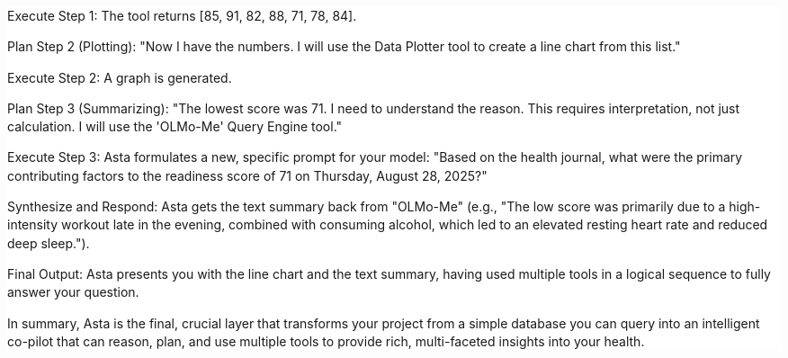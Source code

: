 Execute Step 1: The tool returns [85, 91, 82, 88, 71, 78, 84].

Plan Step 2 (Plotting): "Now I have the numbers. I will use the Data Plotter tool to create a line chart from this list."

Execute Step 2: A graph is generated.

Plan Step 3 (Summarizing): "The lowest score was 71. I need to understand the reason. This requires interpretation, not just calculation. I will use the 'OLMo-Me' Query Engine tool."

Execute Step 3: Asta formulates a new, specific prompt for your model: "Based on the health journal, what were the primary contributing factors to the readiness score of 71 on Thursday, August 28, 2025?"

Synthesize and Respond: Asta gets the text summary back from "OLMo-Me" (e.g., "The low score was primarily due to a high-intensity workout late in the evening, combined with consuming alcohol, which led to an elevated resting heart rate and reduced deep sleep.").

Final Output: Asta presents you with the line chart and the text summary, having used multiple tools in a logical sequence to fully answer your question.

In summary, Asta is the final, crucial layer that transforms your project from a simple database you can query into an intelligent co-pilot that can reason, plan, and use multiple tools to provide rich, multi-faceted insights into your health.
